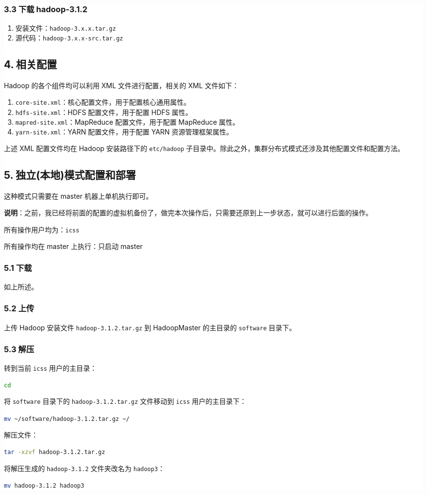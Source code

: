 ### 3.3 下载 hadoop-3.1.2

1. 安装文件：`hadoop-3.x.x.tar.gz`
2. 源代码：`hadoop-3.x.x-src.tar.gz`

## 4. 相关配置

Hadoop 的各个组件均可以利用 XML 文件进行配置，相关的 XML 文件如下：

1. `core-site.xml`：核心配置文件，用于配置核心通用属性。
2. `hdfs-site.xml`：HDFS 配置文件，用于配置 HDFS 属性。
3. `mapred-site.xml`：MapReduce 配置文件，用于配置 MapReduce 属性。
4. `yarn-site.xml`：YARN 配置文件，用于配置 YARN 资源管理框架属性。

上述 XML 配置文件均在 Hadoop 安装路径下的 `etc/hadoop` 子目录中。除此之外，集群分布式模式还涉及其他配置文件和配置方法。

## 5. 独立(本地)模式配置和部署

这种模式只需要在 master 机器上单机执行即可。

**说明**：之前，我已经将前面的配置的虚拟机备份了，做完本次操作后，只需要还原到上一步状态，就可以进行后面的操作。

所有操作用户均为：`icss`

所有操作均在 master 上执行：只启动 master

### 5.1 下载

如上所述。

### 5.2 上传

上传 Hadoop 安装文件 `hadoop-3.1.2.tar.gz` 到 HadoopMaster 的主目录的 `software` 目录下。

### 5.3 解压

转到当前 `icss` 用户的主目录：

```bash
cd
```

将 `software` 目录下的 `hadoop-3.1.2.tar.gz` 文件移动到 `icss` 用户的主目录下：

```bash
mv ~/software/hadoop-3.1.2.tar.gz ~/
```

解压文件：

```bash
tar -xzvf hadoop-3.1.2.tar.gz
```

将解压生成的 `hadoop-3.1.2` 文件夹改名为 `hadoop3`：

```bash
mv hadoop-3.1.2 hadoop3
```
